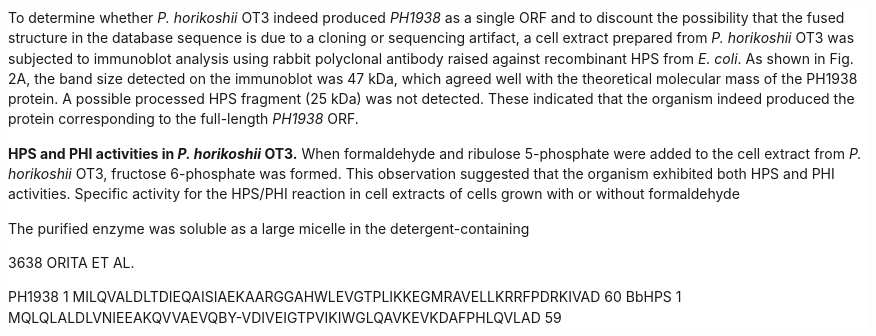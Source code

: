 To determine whether *P. horikoshii* OT3 indeed produced *PH1938* as a single ORF and to discount the possibility that the fused structure in the database sequence is due to a cloning or sequencing artifact, a cell extract prepared from *P. horikoshii* OT3 was subjected to immunoblot analysis using rabbit polyclonal antibody raised against recombinant HPS from *E. coli*. As shown in Fig. 2A, the band size detected on the immunoblot was 47 kDa, which agreed well with the theoretical molecular mass of the PH1938 protein. A possible processed HPS fragment (25 kDa) was not detected. These indicated that the organism indeed produced the protein corresponding to the full-length *PH1938* ORF.

**HPS and PHI activities in *P. horikoshii* OT3.** When formaldehyde and ribulose 5-phosphate were added to the cell extract from *P. horikoshii* OT3, fructose 6-phosphate was formed. This observation suggested that the organism exhibited both HPS and PHI activities. Specific activity for the HPS/PHI reaction in cell extracts of cells grown with or without formaldehyde

The purified enzyme was soluble as a large micelle in the detergent-containing

3638 ORITA ET AL.

PH1938 1 MILQVALDLTDIEQAISIAEKAARGGAHWLEVGTPLIKKEGMRAVELLKRRFPDRKIVAD 60
BbHPS 1 MQLQLALDLVNIEEAKQVVAEVQBY-VDIVEIGTPVIKIWGLQAVKEVKDAFPHLQVLAD 59